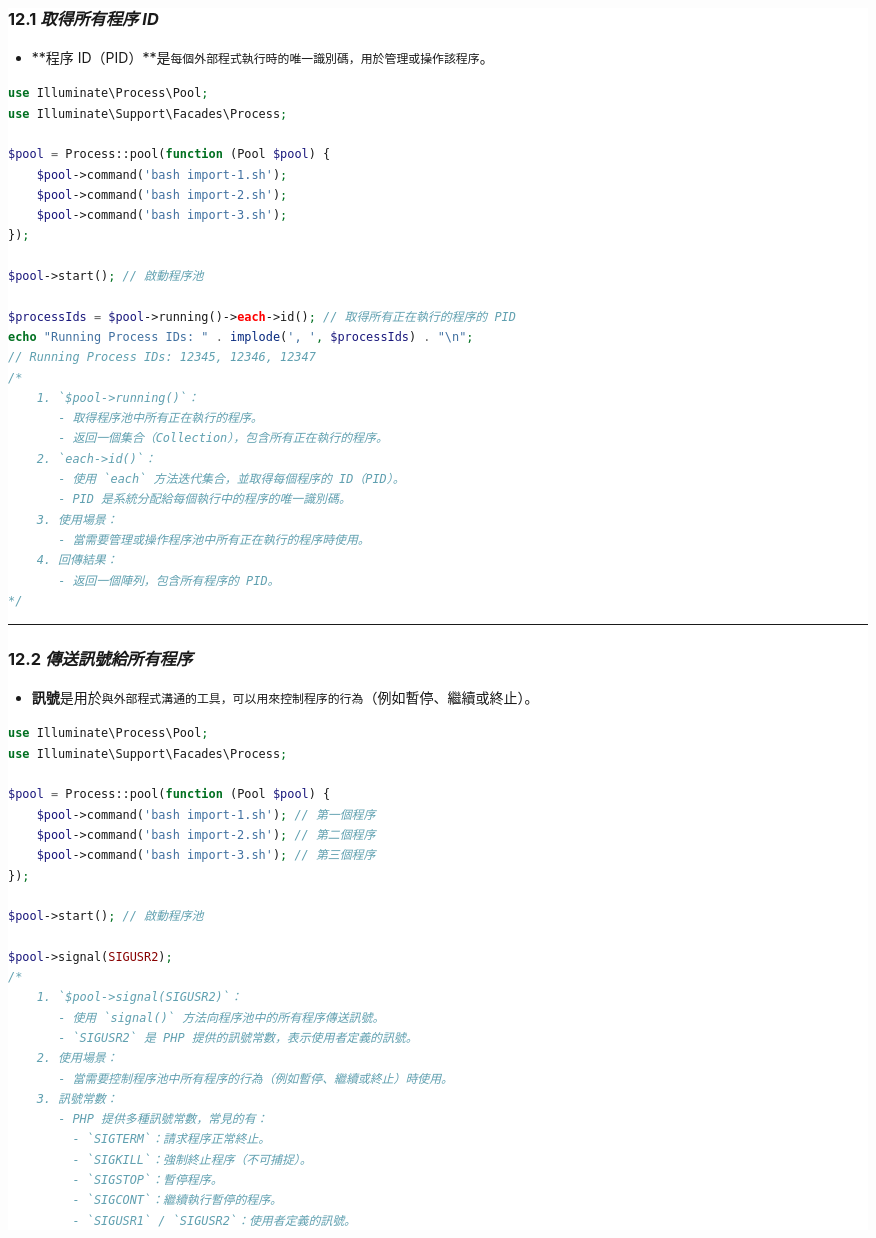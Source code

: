 ### 12.1 *取得所有程序 ID*

- **程序 ID（PID）**是`每個外部程式執行時的唯一識別碼，用於管理或操作該程序`。

```php
use Illuminate\Process\Pool;
use Illuminate\Support\Facades\Process;

$pool = Process::pool(function (Pool $pool) {
    $pool->command('bash import-1.sh');
    $pool->command('bash import-2.sh');
    $pool->command('bash import-3.sh');
});

$pool->start(); // 啟動程序池

$processIds = $pool->running()->each->id(); // 取得所有正在執行的程序的 PID
echo "Running Process IDs: " . implode(', ', $processIds) . "\n";
// Running Process IDs: 12345, 12346, 12347
/*
    1. `$pool->running()`：
       - 取得程序池中所有正在執行的程序。
       - 返回一個集合（Collection），包含所有正在執行的程序。
    2. `each->id()`：
       - 使用 `each` 方法迭代集合，並取得每個程序的 ID（PID）。
       - PID 是系統分配給每個執行中的程序的唯一識別碼。
    3. 使用場景：
       - 當需要管理或操作程序池中所有正在執行的程序時使用。
    4. 回傳結果：
       - 返回一個陣列，包含所有程序的 PID。
*/
```

---

### 12.2 *傳送訊號給所有程序*

- **訊號**是用於`與外部程式溝通的工具，可以用來控制程序的行為`（例如暫停、繼續或終止）。

```php
use Illuminate\Process\Pool;
use Illuminate\Support\Facades\Process;

$pool = Process::pool(function (Pool $pool) {
    $pool->command('bash import-1.sh'); // 第一個程序
    $pool->command('bash import-2.sh'); // 第二個程序
    $pool->command('bash import-3.sh'); // 第三個程序
});

$pool->start(); // 啟動程序池

$pool->signal(SIGUSR2);
/*
    1. `$pool->signal(SIGUSR2)`：
       - 使用 `signal()` 方法向程序池中的所有程序傳送訊號。
       - `SIGUSR2` 是 PHP 提供的訊號常數，表示使用者定義的訊號。
    2. 使用場景：
       - 當需要控制程序池中所有程序的行為（例如暫停、繼續或終止）時使用。
    3. 訊號常數：
       - PHP 提供多種訊號常數，常見的有：
         - `SIGTERM`：請求程序正常終止。
         - `SIGKILL`：強制終止程序（不可捕捉）。
         - `SIGSTOP`：暫停程序。
         - `SIGCONT`：繼續執行暫停的程序。
         - `SIGUSR1` / `SIGUSR2`：使用者定義的訊號。
```